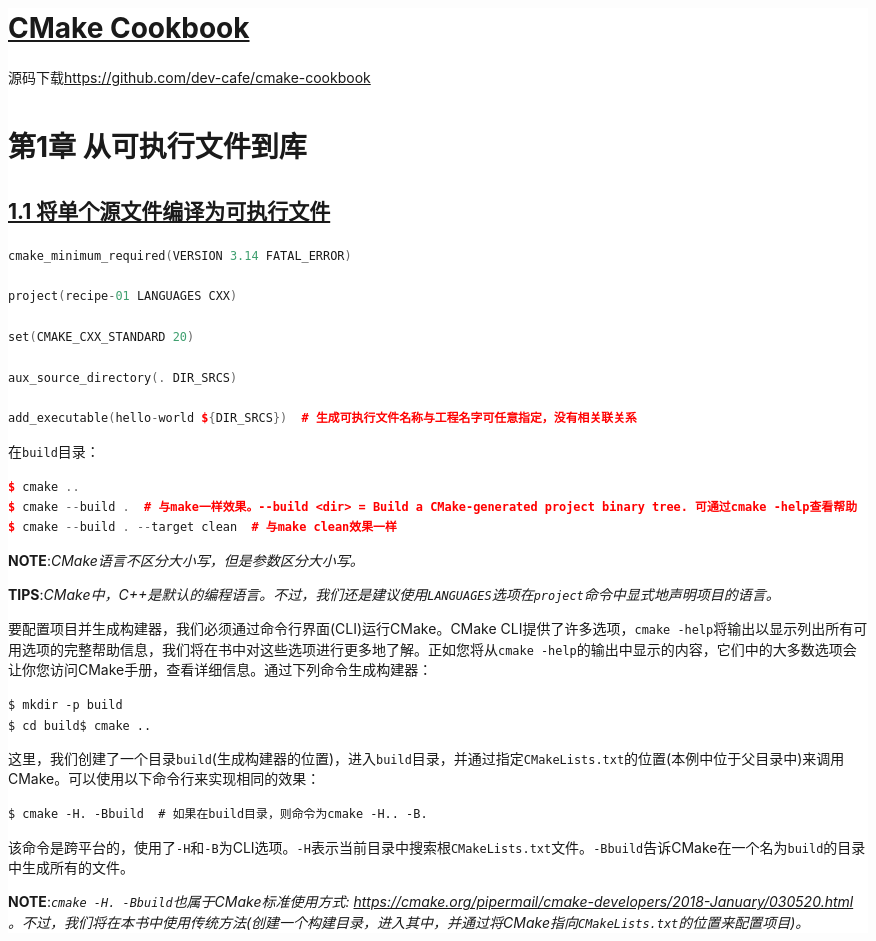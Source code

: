 # [CMake Cookbook](https://www.bookstack.cn/read/CMake-Cookbook/content-preface-preface-chinese.md)

源码下载<https://github.com/dev-cafe/cmake-cookbook>

# 第1章 从可执行文件到库

## [1.1 将单个源文件编译为可执行文件](https://www.bookstack.cn/read/CMake-Cookbook/content-chapter1-1.1-chinese.md)

```cpp
cmake_minimum_required(VERSION 3.14 FATAL_ERROR)

project(recipe-01 LANGUAGES CXX)

set(CMAKE_CXX_STANDARD 20)

aux_source_directory(. DIR_SRCS)

add_executable(hello-world ${DIR_SRCS})  # 生成可执行文件名称与工程名字可任意指定，没有相关联关系
```

在`build`目录：

```cpp
$ cmake ..
$ cmake --build .  # 与make一样效果。--build <dir> = Build a CMake-generated project binary tree. 可通过cmake -help查看帮助
$ cmake --build . --target clean  # 与make clean效果一样
```

**NOTE**:*CMake语言不区分大小写，但是参数区分大小写。*

**TIPS**:*CMake中，C++是默认的编程语言。不过，我们还是建议使用`LANGUAGES`选项在`project`命令中显式地声明项目的语言。*

要配置项目并生成构建器，我们必须通过命令行界面(CLI)运行CMake。CMake CLI提供了许多选项，`cmake -help`将输出以显示列出所有可用选项的完整帮助信息，我们将在书中对这些选项进行更多地了解。正如您将从`cmake -help`的输出中显示的内容，它们中的大多数选项会让你您访问CMake手册，查看详细信息。通过下列命令生成构建器：

```
$ mkdir -p build
$ cd build$ cmake ..
```

这里，我们创建了一个目录`build`(生成构建器的位置)，进入`build`目录，并通过指定`CMakeLists.txt`的位置(本例中位于父目录中)来调用CMake。可以使用以下命令行来实现相同的效果：

```
$ cmake -H. -Bbuild  # 如果在build目录，则命令为cmake -H.. -B.
```

该命令是跨平台的，使用了`-H`和`-B`为CLI选项。`-H`表示当前目录中搜索根`CMakeLists.txt`文件。`-Bbuild`告诉CMake在一个名为`build`的目录中生成所有的文件。

**NOTE**:*`cmake -H. -Bbuild`也属于CMake标准使用方式: https://cmake.org/pipermail/cmake-developers/2018-January/030520.html 。不过，我们将在本书中使用传统方法(创建一个构建目录，进入其中，并通过将CMake指向`CMakeLists.txt`的位置来配置项目)。*

